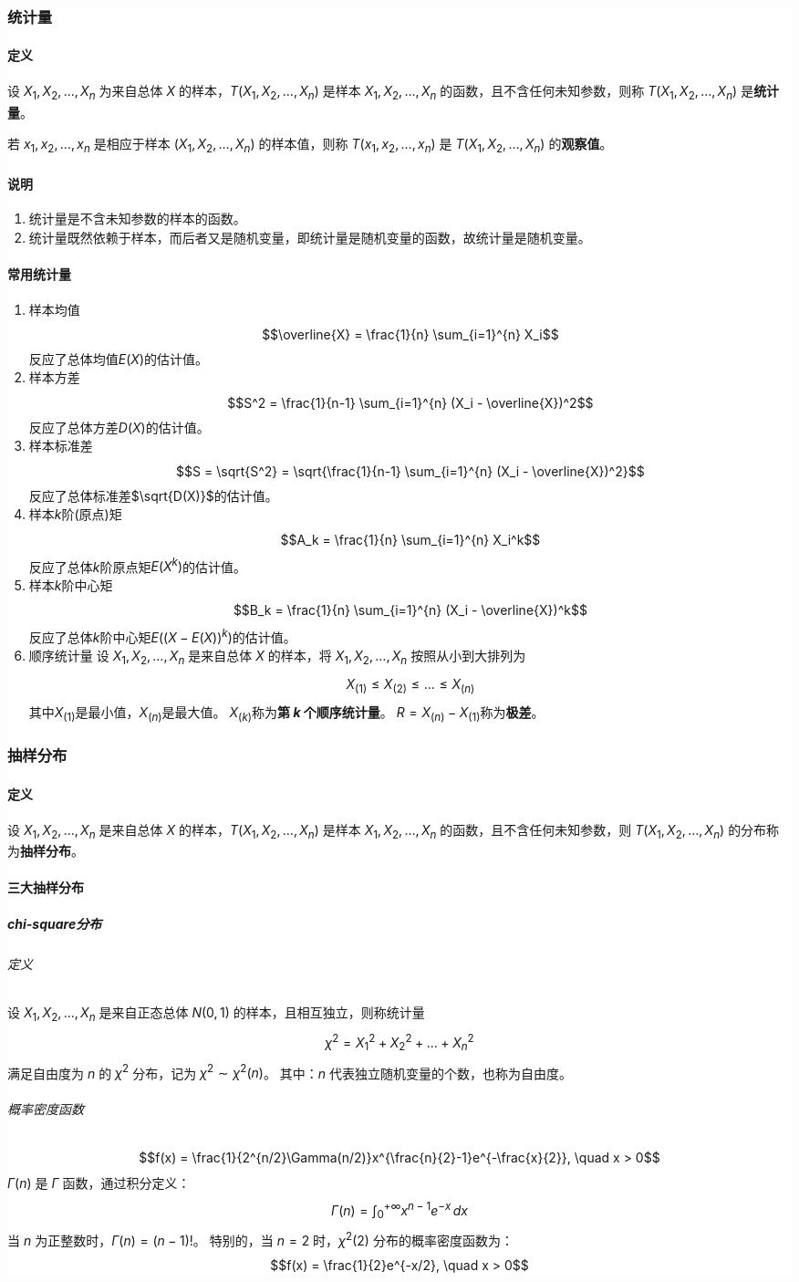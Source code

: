 ### 统计量
#### 定义
设 $X_1, X_2, \dots, X_n$ 为来自总体 $X$ 的样本，$T(X_1, X_2, \dots, X_n)$ 是样本 $X_1, X_2, \dots, X_n$ 的函数，且不含任何未知参数，则称 $T(X_1, X_2, \dots, X_n)$ 是**统计量**。

若 $x_1, x_2, \dots, x_n$ 是相应于样本 $(X_1, X_2, \dots, X_n)$ 的样本值，则称 $T(x_1, x_2, \dots, x_n)$ 是 $T(X_1, X_2, \dots, X_n)$ 的**观察值**。

#### 说明
1. 统计量是不含未知参数的样本的函数。
2. 统计量既然依赖于样本，而后者又是随机变量，即统计量是随机变量的函数，故统计量是随机变量。

#### 常用统计量
1. 样本均值
$$\overline{X} = \frac{1}{n} \sum_{i=1}^{n} X_i$$
反应了总体均值$E(X)$的估计值。
2. 样本方差
$$S^2 = \frac{1}{n-1} \sum_{i=1}^{n} (X_i - \overline{X})^2$$
反应了总体方差$D(X)$的估计值。
3. 样本标准差
$$S = \sqrt{S^2} = \sqrt{\frac{1}{n-1} \sum_{i=1}^{n} (X_i - \overline{X})^2}$$
反应了总体标准差$\sqrt{D(X)}$的估计值。
4. 样本$k$阶(原点)矩
$$A_k = \frac{1}{n} \sum_{i=1}^{n} X_i^k$$
反应了总体$k$阶原点矩$E(X^k)$的估计值。
5. 样本$k$阶中心矩
$$B_k = \frac{1}{n} \sum_{i=1}^{n} (X_i - \overline{X})^k$$
反应了总体$k$阶中心矩$E((X-E(X))^k)$的估计值。
6. 顺序统计量
设 $X_1, X_2, \dots, X_n$ 是来自总体 $X$ 的样本，将 $X_1, X_2, \dots, X_n$ 按照从小到大排列为
$$X_{(1)} \leq X_{(2)} \leq \dots \leq X_{(n)}$$
其中$X_{(1)}$是最小值，$X_{(n)}$是最大值。
$X_{(k)}$称为**第 $k$ 个顺序统计量**。
$R = X_{(n)} - X_{(1)}$称为**极差**。

### 抽样分布
#### 定义
设 $X_1, X_2, \dots, X_n$ 是来自总体 $X$ 的样本，$T(X_1, X_2, \dots, X_n)$ 是样本 $X_1, X_2, \dots, X_n$ 的函数，且不含任何未知参数，则 $T(X_1, X_2, \dots, X_n)$ 的分布称为**抽样分布**。

#### 三大抽样分布
##### chi-square分布
###### 定义
设 $X_1, X_2, \dots, X_n$ 是来自正态总体 $N(0,1)$ 的样本，且相互独立，则称统计量
$$\chi^2 = X_1^2 + X_2^2 + \dots + X_n^2$$
满足自由度为 $n$ 的 $\chi^2$ 分布，记为 $\chi^2 \sim \chi^2(n)$。
其中：$n$ 代表独立随机变量的个数，也称为自由度。

###### 概率密度函数
$$f(x) = \frac{1}{2^{n/2}\Gamma(n/2)}x^{\frac{n}{2}-1}e^{-\frac{x}{2}}, \quad x > 0$$
$\Gamma(n)$ 是 $\Gamma$ 函数，通过积分定义：
$$\Gamma(n) = \int_{0}^{+\infty} x^{n-1}e^{-x} \, dx$$
当 $n$ 为正整数时，$\Gamma(n) = (n-1)!$。
特别的，当 $n=2$ 时，$\chi^2(2)$ 分布的概率密度函数为：
$$f(x) = \frac{1}{2}e^{-x/2}, \quad x > 0$$
